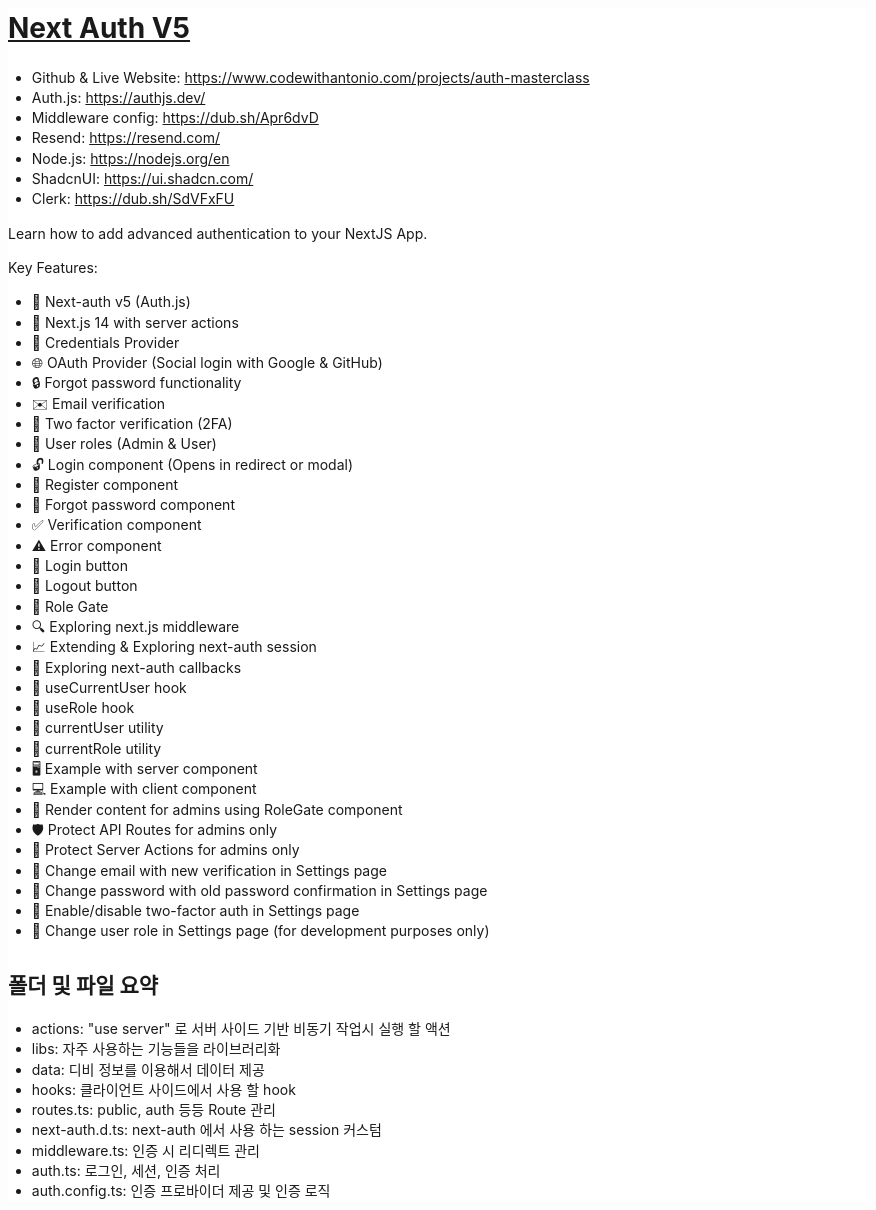 # [Next Auth V5](https://www.youtube.com/watch?v=1MTyCvS05V4)
- Github & Live Website: https://www.codewithantonio.com/projects/auth-masterclass
- Auth.js: https://authjs.dev/
- Middleware config: https://dub.sh/Apr6dvD
- Resend: https://resend.com/
- Node.js: https://nodejs.org/en
- ShadcnUI: https://ui.shadcn.com/
- Clerk: https://dub.sh/SdVFxFU

Learn how to add advanced authentication to your NextJS App.

Key Features:
- 🔐 Next-auth v5 (Auth.js)
- 🚀 Next.js 14 with server actions
- 🔑 Credentials Provider
- 🌐 OAuth Provider (Social login with Google & GitHub)
- 🔒 Forgot password functionality
- ✉️ Email verification
- 📱 Two factor verification (2FA)
- 👥 User roles (Admin & User)
- 🔓 Login component (Opens in redirect or modal)
- 📝 Register component
- 🤔 Forgot password component
- ✅ Verification component
- ⚠️ Error component
- 🔘 Login button
- 🚪 Logout button
- 🚧 Role Gate
- 🔍 Exploring next.js middleware
- 📈 Extending & Exploring next-auth session
- 🔄 Exploring next-auth callbacks
- 👤 useCurrentUser hook
- 🛂 useRole hook
- 🧑 currentUser utility
- 👮 currentRole utility
- 🖥️ Example with server component
- 💻 Example with client component
- 👑 Render content for admins using RoleGate component
- 🛡️ Protect API Routes for admins only
- 🔐 Protect Server Actions for admins only
- 📧 Change email with new verification in Settings page
- 🔑 Change password with old password confirmation in Settings page
- 🔔 Enable/disable two-factor auth in Settings page
- 🔄 Change user role in Settings page (for development purposes only)

## 폴더 및 파일 요약
- actions: "use server" 로 서버 사이드 기반 비동기 작업시 실행 할 액션
- libs: 자주 사용하는 기능들을 라이브러리화
- data: 디비 정보를 이용해서 데이터 제공
- hooks: 클라이언트 사이드에서 사용 할 hook
- routes.ts: public, auth 등등 Route 관리
- next-auth.d.ts: next-auth 에서 사용 하는 session 커스텀
- middleware.ts: 인증 시 리디렉트 관리
- auth.ts: 로그인, 세션, 인증 처리
- auth.config.ts: 인증 프로바이더 제공 및 인증 로직
